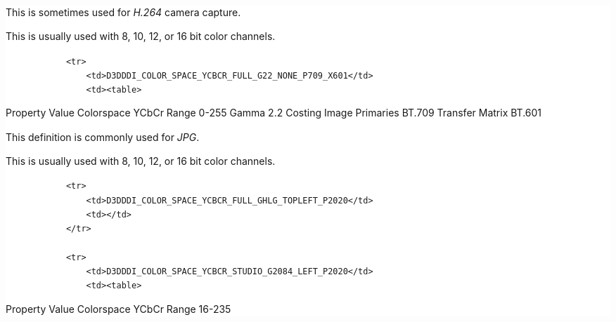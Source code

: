 
This is sometimes used for <i>H.264</i> camera capture.



This is usually used with 8, 10, 12, or 16 bit color channels.</td>
                </tr>
            
                <tr>
                    <td>D3DDDI_COLOR_SPACE_YCBCR_FULL_G22_NONE_P709_X601</td>
                    <td><table>
<tr>
<th>Property</th>
<th>Value</th>
</tr>
<tr>
<td>Colorspace</td>
<td>YCbCr</td>
</tr>
<tr>
<td>Range</td>
<td>0-255</td>
</tr>
<tr>
<td>Gamma</td>
<td>2.2</td>
</tr>
<tr>
<td>Costing</td>
<td>Image</td>
</tr>
<tr>
<td>Primaries</td>
<td>BT.709</td>
</tr>
<tr>
<td>Transfer Matrix</td>
<td>BT.601</td>
</tr>
</table>
 

This definition is commonly used for <i>JPG</i>.



This is usually used with 8, 10, 12, or 16 bit color channels.</td>
                </tr>
            
                <tr>
                    <td>D3DDDI_COLOR_SPACE_YCBCR_FULL_GHLG_TOPLEFT_P2020</td>
                    <td></td>
                </tr>
            
                <tr>
                    <td>D3DDDI_COLOR_SPACE_YCBCR_STUDIO_G2084_LEFT_P2020</td>
                    <td><table>
<tr>
<th>Property</th>
<th>Value</th>
</tr>
<tr>
<td>Colorspace</td>
<td>YCbCr</td>
</tr>
<tr>
<td>Range</td>
<td>16-235</td>
</tr>